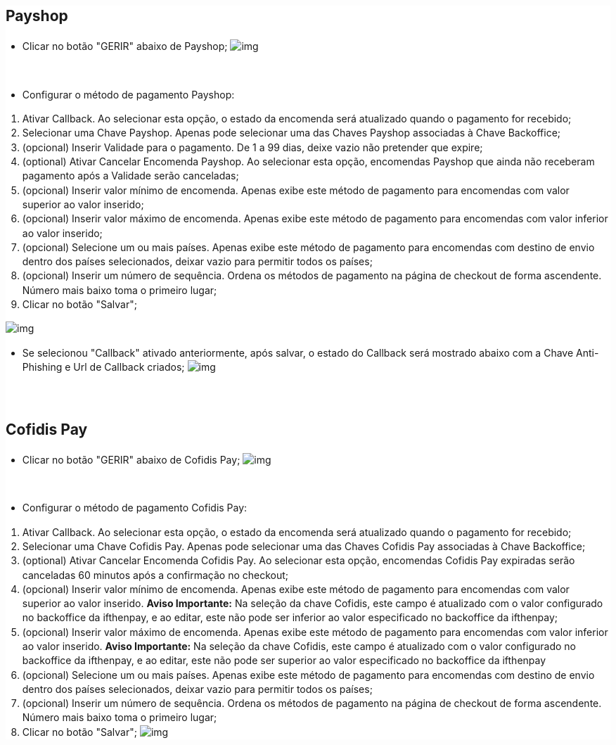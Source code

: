 
## Payshop

* Clicar no botão "GERIR" abaixo de Payshop;
![img](https://github.com/ifthenpay/prestashop/raw/assets/version17/img/pt/manage_payshop.png)
</br>

* Configurar o método de pagamento Payshop:
1. Ativar Callback. Ao selecionar esta opção, o estado da encomenda será atualizado quando o pagamento for recebido;
2. Selecionar uma Chave Payshop. Apenas pode selecionar uma das Chaves Payshop associadas à Chave Backoffice;
3. (opcional) Inserir Validade para o pagamento. De 1 a 99 dias, deixe vazio não pretender que expire; 
4. (optional) Ativar Cancelar Encomenda Payshop. Ao selecionar esta opção, encomendas Payshop que ainda não receberam pagamento após a Validade serão canceladas;
5. (opcional) Inserir valor mínimo de encomenda. Apenas exibe este método de pagamento para encomendas com valor superior ao valor inserido;
6. (opcional) Inserir valor máximo de encomenda. Apenas exibe este método de pagamento para encomendas com valor inferior ao valor inserido;
7. (opcional) Selecione um ou mais países. Apenas exibe este método de pagamento para encomendas com destino de envio dentro dos países selecionados, deixar vazio para permitir todos os países;
8. (opcional) Inserir um número de sequência. Ordena os métodos de pagamento na página de checkout de forma ascendente. Número mais baixo toma o primeiro lugar;
9. Clicar no botão "Salvar";

![img](https://github.com/ifthenpay/prestashop/raw/assets/version17/img/pt/config_payshop.png)
</br>

* Se selecionou "Callback" ativado anteriormente, após salvar, o estado do Callback será mostrado abaixo com a Chave Anti-Phishing e Url de Callback criados;
![img](https://github.com/ifthenpay/prestashop/raw/assets/version17/img/pt/payshop_callback_activated.png)
</br>


## Cofidis Pay

* Clicar no botão "GERIR" abaixo de Cofidis Pay;
![img](https://github.com/ifthenpay/prestashop/raw/assets/version17/img/pt/manage_cofidis.png)
</br>

* Configurar o método de pagamento Cofidis Pay:
1. Ativar Callback. Ao selecionar esta opção, o estado da encomenda será atualizado quando o pagamento for recebido;
2. Selecionar uma Chave Cofidis Pay. Apenas pode selecionar uma das Chaves Cofidis Pay associadas à Chave Backoffice;
3. (optional) Ativar Cancelar Encomenda Cofidis Pay. Ao selecionar esta opção, encomendas Cofidis Pay expiradas serão canceladas 60 minutos após a confirmação no checkout;
4. (opcional) Inserir valor mínimo de encomenda. Apenas exibe este método de pagamento para encomendas com valor superior ao valor inserido. **Aviso Importante:** Na seleção da chave Cofidis, este campo é atualizado com o valor configurado no backoffice da ifthenpay, e ao editar, este não pode ser inferior ao valor especificado no backoffice da ifthenpay;
5. (opcional) Inserir valor máximo de encomenda. Apenas exibe este método de pagamento para encomendas com valor inferior ao valor inserido. **Aviso Importante:** Na seleção da chave Cofidis, este campo é atualizado com o valor configurado no backoffice da ifthenpay, e ao editar, este não pode ser superior ao valor especificado no backoffice da ifthenpay
6. (opcional) Selecione um ou mais países. Apenas exibe este método de pagamento para encomendas com destino de envio dentro dos países selecionados, deixar vazio para permitir todos os países;
7. (opcional) Inserir um número de sequência. Ordena os métodos de pagamento na página de checkout de forma ascendente. Número mais baixo toma o primeiro lugar;
8. Clicar no botão "Salvar";
![img](https://github.com/ifthenpay/prestashop/raw/assets/version17/img/pt/config_cofidis.png)